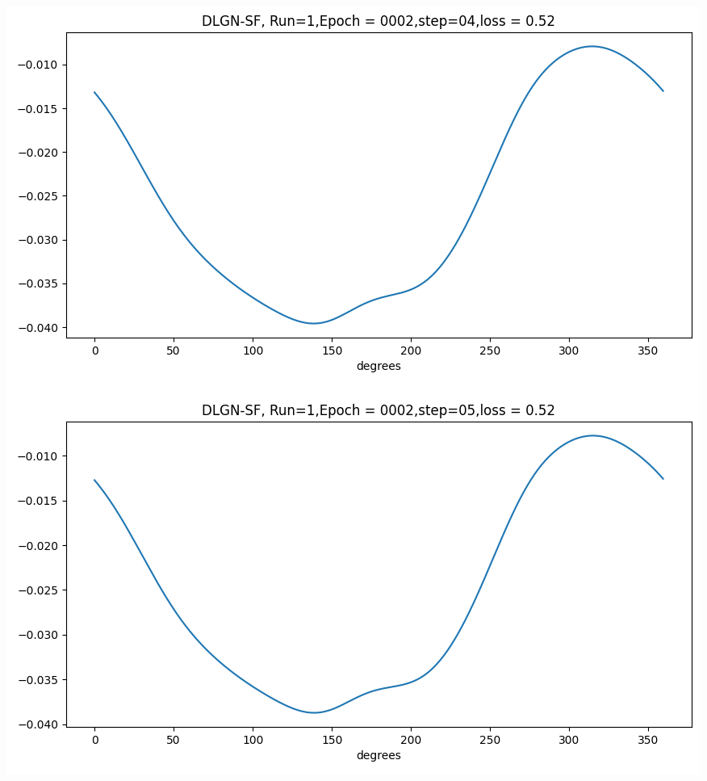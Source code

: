 <p align="center"> <img src= 'all_figs/Preds(DLGN-SF, Run=1,Epoch = 0002,step=04,loss = 0.52).png' /> </p>
<p align="center"> <img src= 'all_figs/Preds(DLGN-SF, Run=1,Epoch = 0002,step=05,loss = 0.52).png' /> </p>